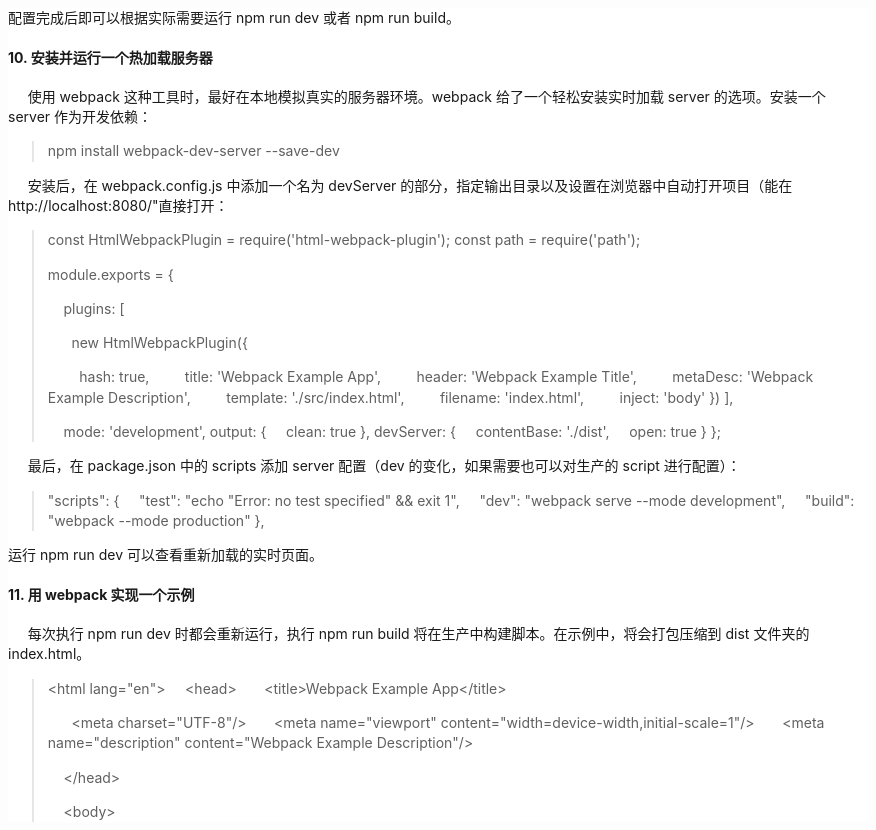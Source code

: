 配置完成后即可以根据实际需要运行 npm run dev 或者 npm run build。

#### 10. 安装并运行一个热加载服务器

$~~~~$ 使用 webpack 这种工具时，最好在本地模拟真实的服务器环境。webpack 给了一个轻松安装实时加载 server 的选项。安装一个 server 作为开发依赖：

> npm install webpack-dev-server --save-dev

$~~~~$ 安装后，在 webpack.config.js 中添加一个名为 devServer 的部分，指定输出目录以及设置在浏览器中自动打开项目（能在 http://localhost:8080/"直接打开：

> const HtmlWebpackPlugin = require('html-webpack-plugin');
> const path = require('path');
>
> module.exports = {
>
> $~~~~$plugins: [
>
> $~~~~~~$new HtmlWebpackPlugin({
>
> $~~~~~~~~$hash: true,
> $~~~~~~~~$title: 'Webpack Example App',
> $~~~~~~~~$header: 'Webpack Example Title',
> $~~~~~~~~$metaDesc: 'Webpack Example Description',
> $~~~~~~~~$template: './src/index.html',
> $~~~~~~~~$filename: 'index.html',
> $~~~~~~~~$inject: 'body'
> })
> ],
>
> $~~~~$mode: 'development',
> output: {
> $~~~~$clean: true
> },
> devServer: {
> $~~~~$contentBase: './dist',
> $~~~~$open: true
> }
> };

$~~~~$ 最后，在 package.json 中的 scripts 添加 server 配置（dev 的变化，如果需要也可以对生产的 script 进行配置）：

> "scripts": {
> $~~~~$"test": "echo \"Error: no test specified\" && exit 1",
> $~~~~$"dev": "webpack serve --mode development",
> $~~~~$"build": "webpack --mode production"
> },

运行 npm run dev 可以查看重新加载的实时页面。

#### 11. 用 webpack 实现一个示例

$~~~~$ 每次执行 npm run dev 时都会重新运行，执行 npm run build 将在生产中构建脚本。在示例中，将会打包压缩到 dist 文件夹的 index.html。

> <!doctype html>
>
> \<html lang="en">
> $~~~~$\<head>
> $~~~~~~$\<title>Webpack Example App\</title>
>
> $~~~~~~$\<meta charset="UTF-8"/>
> $~~~~~~$\<meta name="viewport" content="width=device-width,initial-scale=1"/>
> $~~~~~~$\<meta name="description" content="Webpack Example Description"/>
>
> $~~~~$\</head>
>
> $~~~~$\<body>
>